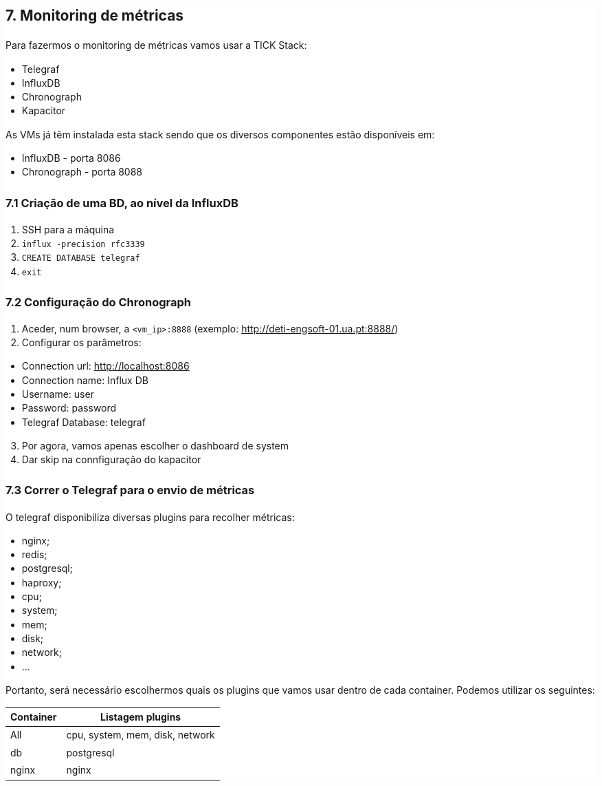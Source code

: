 
## 7. Monitoring de métricas

Para fazermos o monitoring de métricas vamos usar a TICK Stack:
* Telegraf
* InfluxDB
* Chronograph
* Kapacitor

As VMs já têm instalada esta stack sendo que os diversos componentes estão disponíveis em:

* InfluxDB - porta 8086
* Chronograph - porta 8088

### 7.1 Criação de uma BD, ao nível da InfluxDB

1. SSH para a máquina
2. `influx -precision rfc3339`
3. `CREATE DATABASE telegraf`
4. `exit`

### 7.2 Configuração do Chronograph

1. Aceder, num browser,  a `<vm_ip>:8888` (exemplo: http://deti-engsoft-01.ua.pt:8888/) 
2. Configurar os parâmetros:
* Connection url: [http://localhost:8086](http://localhost:8086)
* Connection name: Influx DB
* Username: user
* Password: password
* Telegraf Database: telegraf

3. Por agora, vamos apenas escolher o dashboard de system
4. Dar skip na connfiguração do kapacitor 

### 7.3 Correr o Telegraf para o envio de métricas

O telegraf disponibiliza diversas plugins para recolher métricas:

* nginx;
* redis;
* postgresql;
* haproxy;
* cpu;
* system;
* mem;
* disk;
* network;
* ...

Portanto, será necessário escolhermos quais os plugins que vamos usar dentro de cada container. Podemos utilizar os seguintes:

| Container | Listagem plugins |
| --- | --- |
| All | cpu, system, mem, disk, network |
| db | postgresql |
| nginx | nginx |
  